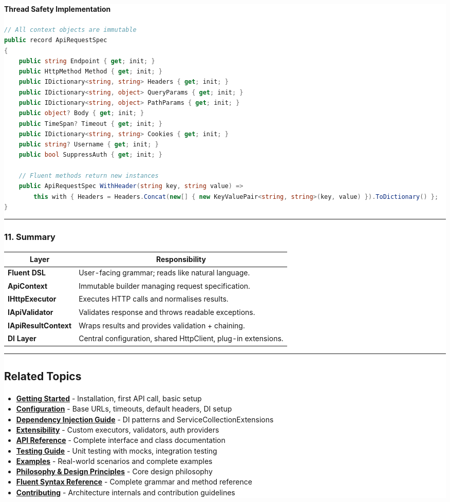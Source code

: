#### **Thread Safety Implementation**

```csharp
// All context objects are immutable
public record ApiRequestSpec
{
    public string Endpoint { get; init; }
    public HttpMethod Method { get; init; }
    public IDictionary<string, string> Headers { get; init; }
    public IDictionary<string, object> QueryParams { get; init; }
    public IDictionary<string, object> PathParams { get; init; }
    public object? Body { get; init; }
    public TimeSpan? Timeout { get; init; }
    public IDictionary<string, string> Cookies { get; init; }
    public string? Username { get; init; }
    public bool SuppressAuth { get; init; }

    // Fluent methods return new instances
    public ApiRequestSpec WithHeader(string key, string value) =>
        this with { Headers = Headers.Concat(new[] { new KeyValuePair<string, string>(key, value) }).ToDictionary() };
}
```

---

### **11. Summary**

| Layer                 | Responsibility                                                |
| --------------------- | ------------------------------------------------------------- |
| **Fluent DSL**        | User-facing grammar; reads like natural language.             |
| **ApiContext**        | Immutable builder managing request specification.             |
| **IHttpExecutor**     | Executes HTTP calls and normalises results.                   |
| **IApiValidator**     | Validates response and throws readable exceptions.            |
| **IApiResultContext** | Wraps results and provides validation + chaining.             |
| **DI Layer**          | Central configuration, shared HttpClient, plug-in extensions. |

---

## **Related Topics**

- [**Getting Started**](getting-started.md) - Installation, first API call, basic setup
- [**Configuration**](configuration.md) - Base URLs, timeouts, default headers, DI setup
- [**Dependency Injection Guide**](di.md) - DI patterns and ServiceCollectionExtensions
- [**Extensibility**](extensibility.md) - Custom executors, validators, auth providers
- [**API Reference**](api-reference.md) - Complete interface and class documentation
- [**Testing Guide**](testing-guide.md) - Unit testing with mocks, integration testing
- [**Examples**](examples.md) - Real-world scenarios and complete examples
- [**Philosophy & Design Principles**](philosophyanddesignprinciples.md) - Core design philosophy
- [**Fluent Syntax Reference**](fluentsyntax.md) - Complete grammar and method reference
- [**Contributing**](contributing.md) - Architecture internals and contribution guidelines

